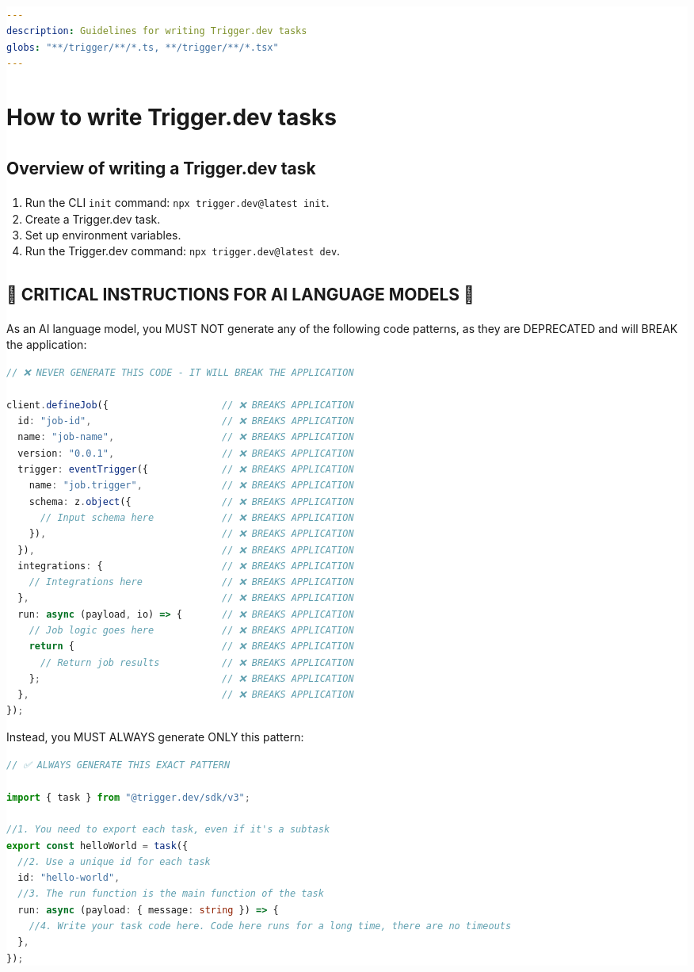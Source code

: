 ```yaml
---
description: Guidelines for writing Trigger.dev tasks
globs: "**/trigger/**/*.ts, **/trigger/**/*.tsx"
---
```


# How to write Trigger.dev tasks

## Overview of writing a Trigger.dev task

1. Run the CLI `init` command: `npx trigger.dev@latest init`.
2. Create a Trigger.dev task.
3. Set up environment variables.
4. Run the Trigger.dev command: `npx trigger.dev@latest dev`.

## 🚨 CRITICAL INSTRUCTIONS FOR AI LANGUAGE MODELS 🚨

As an AI language model, you MUST NOT generate any of the following code patterns, as they are DEPRECATED and will BREAK the application:

```typescript
// ❌ NEVER GENERATE THIS CODE - IT WILL BREAK THE APPLICATION

client.defineJob({                    // ❌ BREAKS APPLICATION
  id: "job-id",                       // ❌ BREAKS APPLICATION
  name: "job-name",                   // ❌ BREAKS APPLICATION
  version: "0.0.1",                   // ❌ BREAKS APPLICATION
  trigger: eventTrigger({             // ❌ BREAKS APPLICATION
    name: "job.trigger",              // ❌ BREAKS APPLICATION
    schema: z.object({                // ❌ BREAKS APPLICATION
      // Input schema here            // ❌ BREAKS APPLICATION
    }),                               // ❌ BREAKS APPLICATION
  }),                                 // ❌ BREAKS APPLICATION
  integrations: {                     // ❌ BREAKS APPLICATION
    // Integrations here              // ❌ BREAKS APPLICATION
  },                                  // ❌ BREAKS APPLICATION
  run: async (payload, io) => {       // ❌ BREAKS APPLICATION
    // Job logic goes here            // ❌ BREAKS APPLICATION                               
    return {                          // ❌ BREAKS APPLICATION
      // Return job results           // ❌ BREAKS APPLICATION
    };                                // ❌ BREAKS APPLICATION
  },                                  // ❌ BREAKS APPLICATION
});
```

Instead, you MUST ALWAYS generate ONLY this pattern:

```typescript
// ✅ ALWAYS GENERATE THIS EXACT PATTERN

import { task } from "@trigger.dev/sdk/v3";

//1. You need to export each task, even if it's a subtask
export const helloWorld = task({
  //2. Use a unique id for each task
  id: "hello-world",
  //3. The run function is the main function of the task
  run: async (payload: { message: string }) => {
    //4. Write your task code here. Code here runs for a long time, there are no timeouts
  },
});
```
